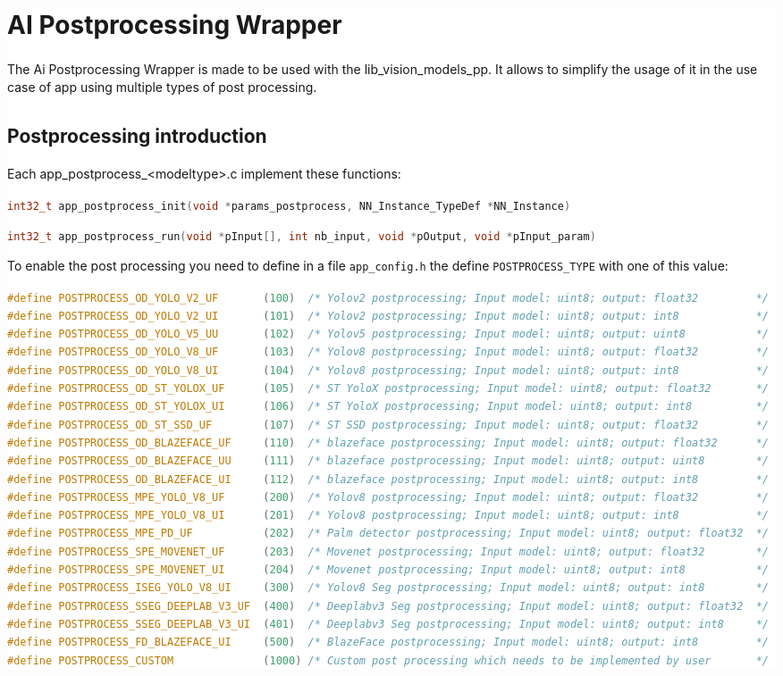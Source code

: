 # AI Postprocessing Wrapper

The Ai Postprocessing Wrapper is made to be used with the lib_vision_models_pp.
It allows to simplify the usage of it in the use case of app using multiple types of post processing.

## Postprocessing introduction

Each app_postprocess_\<modeltype\>.c implement these functions:

```C
int32_t app_postprocess_init(void *params_postprocess, NN_Instance_TypeDef *NN_Instance)
```

```C
int32_t app_postprocess_run(void *pInput[], int nb_input, void *pOutput, void *pInput_param)
```

To enable the post processing you need to define in a file `app_config.h` the define `POSTPROCESS_TYPE` with one of this value:

```C
#define POSTPROCESS_OD_YOLO_V2_UF       (100)  /* Yolov2 postprocessing; Input model: uint8; output: float32         */
#define POSTPROCESS_OD_YOLO_V2_UI       (101)  /* Yolov2 postprocessing; Input model: uint8; output: int8            */
#define POSTPROCESS_OD_YOLO_V5_UU       (102)  /* Yolov5 postprocessing; Input model: uint8; output: uint8           */
#define POSTPROCESS_OD_YOLO_V8_UF       (103)  /* Yolov8 postprocessing; Input model: uint8; output: float32         */
#define POSTPROCESS_OD_YOLO_V8_UI       (104)  /* Yolov8 postprocessing; Input model: uint8; output: int8            */
#define POSTPROCESS_OD_ST_YOLOX_UF      (105)  /* ST YoloX postprocessing; Input model: uint8; output: float32       */
#define POSTPROCESS_OD_ST_YOLOX_UI      (106)  /* ST YoloX postprocessing; Input model: uint8; output: int8          */
#define POSTPROCESS_OD_ST_SSD_UF        (107)  /* ST SSD postprocessing; Input model: uint8; output: float32         */
#define POSTPROCESS_OD_BLAZEFACE_UF     (110)  /* blazeface postprocessing; Input model: uint8; output: float32      */
#define POSTPROCESS_OD_BLAZEFACE_UU     (111)  /* blazeface postprocessing; Input model: uint8; output: uint8        */
#define POSTPROCESS_OD_BLAZEFACE_UI     (112)  /* blazeface postprocessing; Input model: uint8; output: int8         */
#define POSTPROCESS_MPE_YOLO_V8_UF      (200)  /* Yolov8 postprocessing; Input model: uint8; output: float32         */
#define POSTPROCESS_MPE_YOLO_V8_UI      (201)  /* Yolov8 postprocessing; Input model: uint8; output: int8            */
#define POSTPROCESS_MPE_PD_UF           (202)  /* Palm detector postprocessing; Input model: uint8; output: float32  */
#define POSTPROCESS_SPE_MOVENET_UF      (203)  /* Movenet postprocessing; Input model: uint8; output: float32        */
#define POSTPROCESS_SPE_MOVENET_UI      (204)  /* Movenet postprocessing; Input model: uint8; output: int8           */
#define POSTPROCESS_ISEG_YOLO_V8_UI     (300)  /* Yolov8 Seg postprocessing; Input model: uint8; output: int8        */
#define POSTPROCESS_SSEG_DEEPLAB_V3_UF  (400)  /* Deeplabv3 Seg postprocessing; Input model: uint8; output: float32  */
#define POSTPROCESS_SSEG_DEEPLAB_V3_UI  (401)  /* Deeplabv3 Seg postprocessing; Input model: uint8; output: int8     */
#define POSTPROCESS_FD_BLAZEFACE_UI     (500)  /* BlazeFace postprocessing; Input model: uint8; output: int8         */
#define POSTPROCESS_CUSTOM              (1000) /* Custom post processing which needs to be implemented by user       */
```
